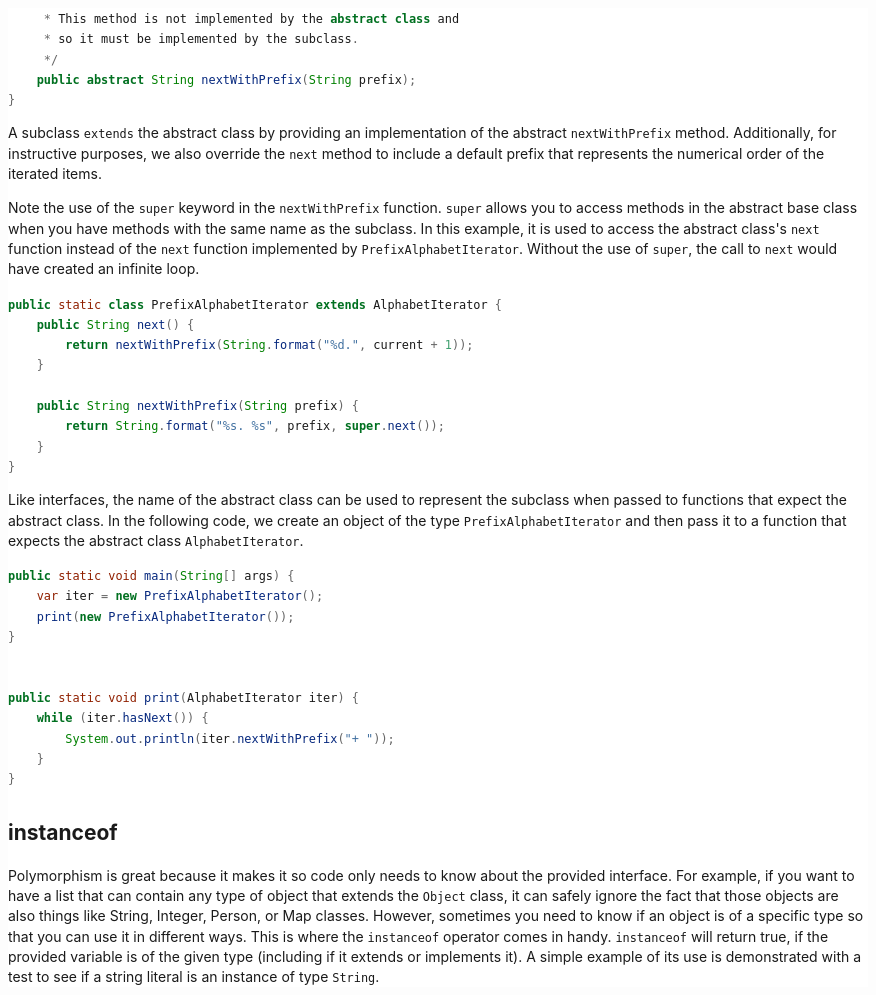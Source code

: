 ```java
     * This method is not implemented by the abstract class and
     * so it must be implemented by the subclass.
     */
    public abstract String nextWithPrefix(String prefix);
}
```

A subclass `extends` the abstract class by providing an implementation of the abstract `nextWithPrefix` method. Additionally, for instructive purposes, we also override the `next` method to include a default prefix that represents the numerical order of the iterated items.

Note the use of the `super` keyword in the `nextWithPrefix` function. `super` allows you to access methods in the abstract base class when you have methods with the same name as the subclass. In this example, it is used to access the abstract class's `next` function instead of the `next` function implemented by `PrefixAlphabetIterator`. Without the use of `super`, the call to `next` would have created an infinite loop.

```java
public static class PrefixAlphabetIterator extends AlphabetIterator {
    public String next() {
        return nextWithPrefix(String.format("%d.", current + 1));
    }

    public String nextWithPrefix(String prefix) {
        return String.format("%s. %s", prefix, super.next());
    }
}
```

Like interfaces, the name of the abstract class can be used to represent the subclass when passed to functions that expect the abstract class. In the following code, we create an object of the type `PrefixAlphabetIterator` and then pass it to a function that expects the abstract class `AlphabetIterator`.

```java
public static void main(String[] args) {
    var iter = new PrefixAlphabetIterator();
    print(new PrefixAlphabetIterator());
}


public static void print(AlphabetIterator iter) {
    while (iter.hasNext()) {
        System.out.println(iter.nextWithPrefix("+ "));
    }
}
```

## instanceof

Polymorphism is great because it makes it so code only needs to know about the provided interface. For example, if you want to have a list that can contain any type of object that extends the `Object` class, it can safely ignore the fact that those objects are also things like String, Integer, Person, or Map classes. However, sometimes you need to know if an object is of a specific type so that you can use it in different ways. This is where the `instanceof` operator comes in handy. `instanceof` will return true, if the provided variable is of the given type (including if it extends or implements it). A simple example of its use is demonstrated with a test to see if a string literal is an instance of type `String`.
